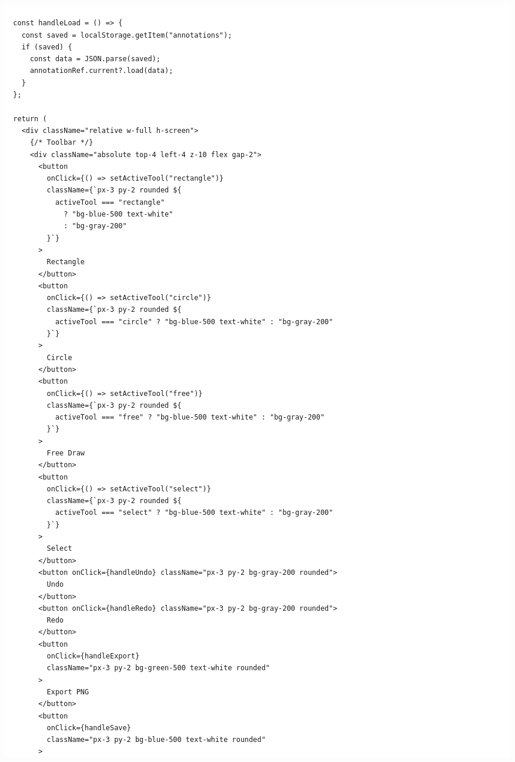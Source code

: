 ```tsx

  const handleLoad = () => {
    const saved = localStorage.getItem("annotations");
    if (saved) {
      const data = JSON.parse(saved);
      annotationRef.current?.load(data);
    }
  };

  return (
    <div className="relative w-full h-screen">
      {/* Toolbar */}
      <div className="absolute top-4 left-4 z-10 flex gap-2">
        <button
          onClick={() => setActiveTool("rectangle")}
          className={`px-3 py-2 rounded ${
            activeTool === "rectangle"
              ? "bg-blue-500 text-white"
              : "bg-gray-200"
          }`}
        >
          Rectangle
        </button>
        <button
          onClick={() => setActiveTool("circle")}
          className={`px-3 py-2 rounded ${
            activeTool === "circle" ? "bg-blue-500 text-white" : "bg-gray-200"
          }`}
        >
          Circle
        </button>
        <button
          onClick={() => setActiveTool("free")}
          className={`px-3 py-2 rounded ${
            activeTool === "free" ? "bg-blue-500 text-white" : "bg-gray-200"
          }`}
        >
          Free Draw
        </button>
        <button
          onClick={() => setActiveTool("select")}
          className={`px-3 py-2 rounded ${
            activeTool === "select" ? "bg-blue-500 text-white" : "bg-gray-200"
          }`}
        >
          Select
        </button>
        <button onClick={handleUndo} className="px-3 py-2 bg-gray-200 rounded">
          Undo
        </button>
        <button onClick={handleRedo} className="px-3 py-2 bg-gray-200 rounded">
          Redo
        </button>
        <button
          onClick={handleExport}
          className="px-3 py-2 bg-green-500 text-white rounded"
        >
          Export PNG
        </button>
        <button
          onClick={handleSave}
          className="px-3 py-2 bg-blue-500 text-white rounded"
        >
```